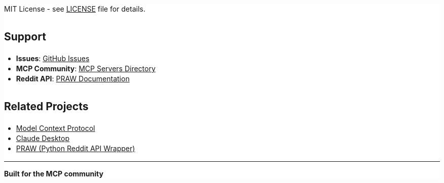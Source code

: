 MIT License - see [LICENSE](LICENSE) file for details.

## Support

- **Issues**: [GitHub Issues](https://github.com/yourusername/reddit-mcp-server/issues)
- **MCP Community**: [MCP Servers Directory](https://mcpservers.org)
- **Reddit API**: [PRAW Documentation](https://praw.readthedocs.io/)

## Related Projects

- [Model Context Protocol](https://modelcontextprotocol.io/)
- [Claude Desktop](https://claude.ai/desktop)
- [PRAW (Python Reddit API Wrapper)](https://github.com/praw-dev/praw)

---

**Built for the MCP community**